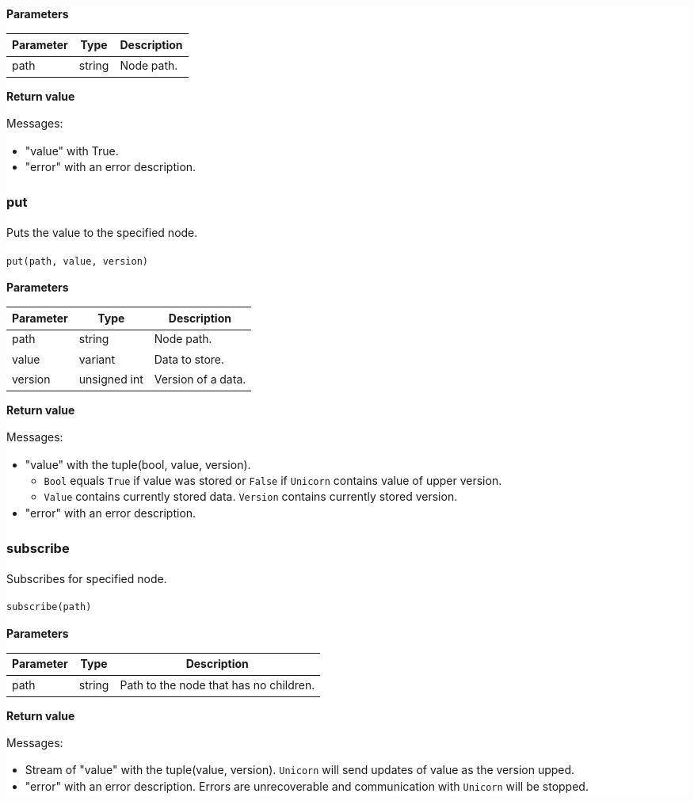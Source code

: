 **Parameters**

|Parameter|Type|Description|
|---------|----|-----------|
|path|string|Node path.|

**Return value**

Messages:
  * "value" with True.
  * "error" with an error description.

### put

Puts the value to the specified node. 

```     
put(path, value, version)
```

**Parameters**

|Parameter|Type|Description|
|---------|----|-----------|
|path|string|Node path.|
|value|variant|Data to store.|
|version|unsigned int|Version of a data.|

**Return value**

Messages:
  * "value" with the tuple(bool, value, version). 
    * ``Bool`` equals ``True`` if value was stored or ``False`` if ``Unicorn`` contains value of upper version. 
    * ``Value`` contains currently stored data. ``Version`` contains currently stored version.
  * "error" with an error description.

### subscribe

Subscribes for specified node.

```
subscribe(path)
```

**Parameters**

|Parameter|Type|Description|
|---------|----|-----------|
|path|string|Path to the node that has no children.|

**Return value**

Messages:
  * Stream of "value" with the tuple(value, version). ``Unicorn`` will send updates of value as the version upped.
  * "error" with an error description. Errors are unrecoverable and communication with ``Unicorn`` will be stopped.
